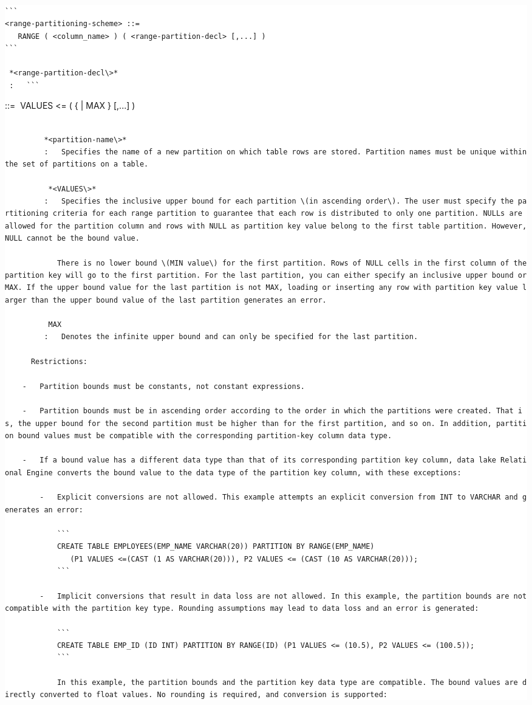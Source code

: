     ```
    <range-partitioning-scheme> ::=
       RANGE ( <column_name> ) ( <range-partition-decl> [,...] )
    ```

     *<range-partition-decl\>*
     :   ```
<range-partition-decl> ::=
   <partition-name> VALUES <= ( { <constant-expression> | MAX } [,...] )
```

         *<partition-name\>*
         :   Specifies the name of a new partition on which table rows are stored. Partition names must be unique within the set of partitions on a table.

          *<VALUES\>*
         :   Specifies the inclusive upper bound for each partition \(in ascending order\). The user must specify the partitioning criteria for each range partition to guarantee that each row is distributed to only one partition. NULLs are allowed for the partition column and rows with NULL as partition key value belong to the first table partition. However, NULL cannot be the bound value.

            There is no lower bound \(MIN value\) for the first partition. Rows of NULL cells in the first column of the partition key will go to the first partition. For the last partition, you can either specify an inclusive upper bound or MAX. If the upper bound value for the last partition is not MAX, loading or inserting any row with partition key value larger than the upper bound value of the last partition generates an error.

          MAX
         :   Denotes the infinite upper bound and can only be specified for the last partition.

      Restrictions:

    -   Partition bounds must be constants, not constant expressions.

    -   Partition bounds must be in ascending order according to the order in which the partitions were created. That is, the upper bound for the second partition must be higher than for the first partition, and so on. In addition, partition bound values must be compatible with the corresponding partition-key column data type.

    -   If a bound value has a different data type than that of its corresponding partition key column, data lake Relational Engine converts the bound value to the data type of the partition key column, with these exceptions:

        -   Explicit conversions are not allowed. This example attempts an explicit conversion from INT to VARCHAR and generates an error:

            ```
            CREATE TABLE EMPLOYEES(EMP_NAME VARCHAR(20)) PARTITION BY RANGE(EMP_NAME)
               (P1 VALUES <=(CAST (1 AS VARCHAR(20))), P2 VALUES <= (CAST (10 AS VARCHAR(20)));
            ```

        -   Implicit conversions that result in data loss are not allowed. In this example, the partition bounds are not compatible with the partition key type. Rounding assumptions may lead to data loss and an error is generated:

            ```
            CREATE TABLE EMP_ID (ID INT) PARTITION BY RANGE(ID) (P1 VALUES <= (10.5), P2 VALUES <= (100.5));
            ```

            In this example, the partition bounds and the partition key data type are compatible. The bound values are directly converted to float values. No rounding is required, and conversion is supported:

```
